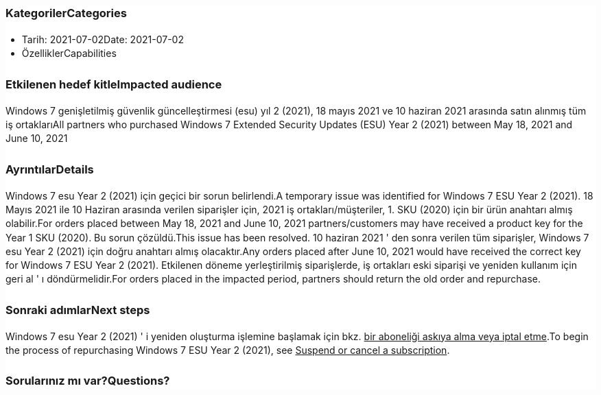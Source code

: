 ### <a name="categories"></a><span data-ttu-id="6ac05-295">Kategoriler</span><span class="sxs-lookup"><span data-stu-id="6ac05-295">Categories</span></span>

- <span data-ttu-id="6ac05-296">Tarih: 2021-07-02</span><span class="sxs-lookup"><span data-stu-id="6ac05-296">Date: 2021-07-02</span></span>
- <span data-ttu-id="6ac05-297">Özellikler</span><span class="sxs-lookup"><span data-stu-id="6ac05-297">Capabilities</span></span>
 
### <a name="impacted-audience"></a><span data-ttu-id="6ac05-298">Etkilenen hedef kitle</span><span class="sxs-lookup"><span data-stu-id="6ac05-298">Impacted audience</span></span>

<span data-ttu-id="6ac05-299">Windows 7 genişletilmiş güvenlik güncelleştirmesi (esu) yıl 2 (2021), 18 mayıs 2021 ve 10 haziran 2021 arasında satın alınmış tüm iş ortakları</span><span class="sxs-lookup"><span data-stu-id="6ac05-299">All partners who purchased Windows 7 Extended Security Updates (ESU) Year 2 (2021) between May 18, 2021 and June 10, 2021</span></span>

### <a name="details"></a><span data-ttu-id="6ac05-300">Ayrıntılar</span><span class="sxs-lookup"><span data-stu-id="6ac05-300">Details</span></span>

<span data-ttu-id="6ac05-301">Windows 7 esu Year 2 (2021) için geçici bir sorun belirlendi.</span><span class="sxs-lookup"><span data-stu-id="6ac05-301">A temporary issue was identified for Windows 7 ESU Year 2 (2021).</span></span> <span data-ttu-id="6ac05-302">18 Mayıs 2021 ile 10 Haziran arasında verilen siparişler için, 2021 iş ortakları/müşteriler, 1. SKU (2020) için bir ürün anahtarı almış olabilir.</span><span class="sxs-lookup"><span data-stu-id="6ac05-302">For orders placed between May 18, 2021 and June 10, 2021 partners/customers may have received a product key for the Year 1 SKU (2020).</span></span> <span data-ttu-id="6ac05-303">Bu sorun çözüldü.</span><span class="sxs-lookup"><span data-stu-id="6ac05-303">This issue has been resolved.</span></span> <span data-ttu-id="6ac05-304">10 haziran 2021 ' den sonra verilen tüm siparişler, Windows 7 esu Year 2 (2021) için doğru anahtarı almış olacaktır.</span><span class="sxs-lookup"><span data-stu-id="6ac05-304">Any orders placed after June 10, 2021 would have received the correct key for Windows 7 ESU Year 2 (2021).</span></span> <span data-ttu-id="6ac05-305">Etkilenen döneme yerleştirilmiş siparişlerde, iş ortakları eski siparişi ve yeniden kullanım için geri al ' ı döndürmelidir.</span><span class="sxs-lookup"><span data-stu-id="6ac05-305">For orders placed in the impacted period, partners should return the old order and repurchase.</span></span>

### <a name="next-steps"></a><span data-ttu-id="6ac05-306">Sonraki adımlar</span><span class="sxs-lookup"><span data-stu-id="6ac05-306">Next steps</span></span>

<span data-ttu-id="6ac05-307">Windows 7 esu Year 2 (2021) ' i yeniden oluşturma işlemine başlamak için bkz. [bir aboneliği askıya alma veya iptal etme](../create-a-new-subscription.md#suspend-or-cancel-a-subscription).</span><span class="sxs-lookup"><span data-stu-id="6ac05-307">To begin the process of repurchasing Windows 7 ESU Year 2 (2021), see [Suspend or cancel a subscription](../create-a-new-subscription.md#suspend-or-cancel-a-subscription).</span></span>

### <a name="questions"></a><span data-ttu-id="6ac05-308">Sorularınız mı var?</span><span class="sxs-lookup"><span data-stu-id="6ac05-308">Questions?</span></span>
